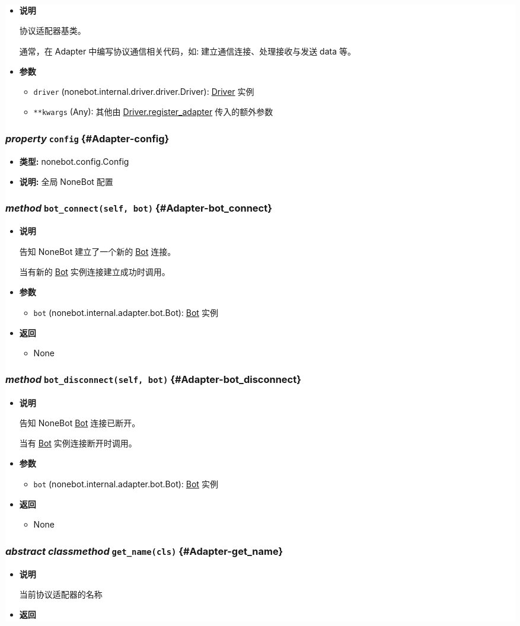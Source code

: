 - **说明**

  协议适配器基类。

  通常，在 Adapter 中编写协议通信相关代码，如: 建立通信连接、处理接收与发送 data 等。

- **参数**

  - `driver` (nonebot.internal.driver.driver.Driver): [Driver](../drivers/index.md#Driver) 实例

  - `**kwargs` (Any): 其他由 [Driver.register_adapter](../drivers/index.md#Driver-register_adapter) 传入的额外参数

### _property_ `config` {#Adapter-config}

- **类型:** nonebot.config.Config

- **说明:** 全局 NoneBot 配置

### _method_ `bot_connect(self, bot)` {#Adapter-bot_connect}

- **说明**

  告知 NoneBot 建立了一个新的 [Bot](#Bot) 连接。

  当有新的 [Bot](#Bot) 实例连接建立成功时调用。

- **参数**

  - `bot` (nonebot.internal.adapter.bot.Bot): [Bot](#Bot) 实例

- **返回**

  - None

### _method_ `bot_disconnect(self, bot)` {#Adapter-bot_disconnect}

- **说明**

  告知 NoneBot [Bot](#Bot) 连接已断开。

  当有 [Bot](#Bot) 实例连接断开时调用。

- **参数**

  - `bot` (nonebot.internal.adapter.bot.Bot): [Bot](#Bot) 实例

- **返回**

  - None

### _abstract classmethod_ `get_name(cls)` {#Adapter-get_name}

- **说明**

  当前协议适配器的名称

- **返回**
